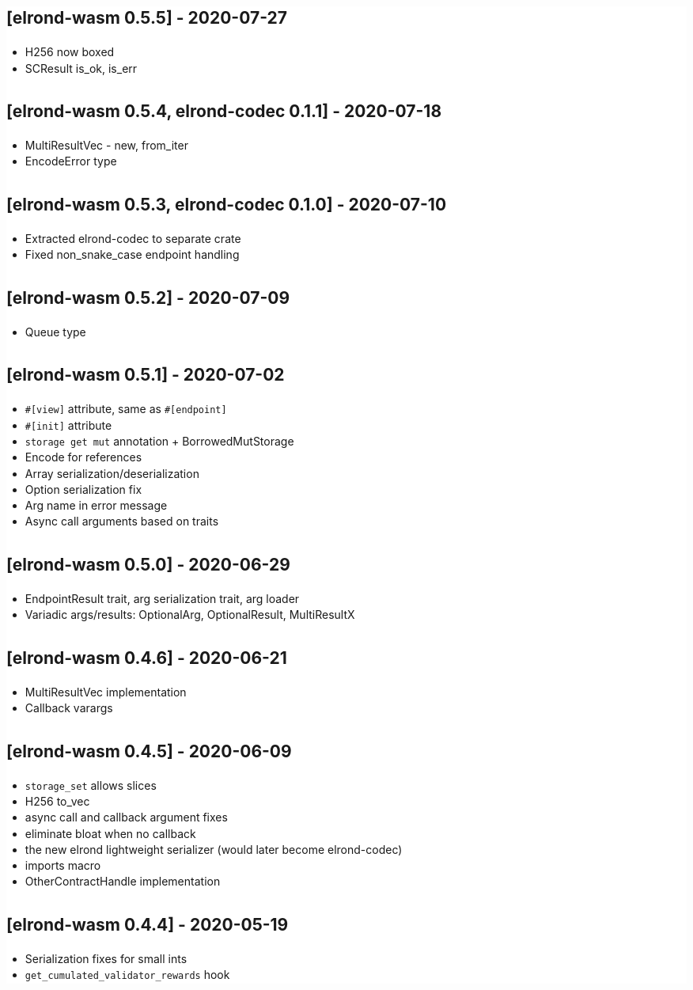 ## [elrond-wasm 0.5.5] - 2020-07-27
- H256 now boxed
- SCResult is_ok, is_err

## [elrond-wasm 0.5.4, elrond-codec 0.1.1] - 2020-07-18
- MultiResultVec - new, from_iter
- EncodeError type

## [elrond-wasm 0.5.3, elrond-codec 0.1.0] - 2020-07-10
- Extracted elrond-codec to separate crate
- Fixed non_snake_case endpoint handling

## [elrond-wasm 0.5.2] - 2020-07-09
- Queue type

## [elrond-wasm 0.5.1] - 2020-07-02
- `#[view]` attribute, same as `#[endpoint]`
- `#[init]` attribute
- `storage get mut` annotation + BorrowedMutStorage
- Encode for references
- Array serialization/deserialization
- Option serialization fix
- Arg name in error message
- Async call arguments based on traits

## [elrond-wasm 0.5.0] - 2020-06-29
- EndpointResult trait, arg serialization trait, arg loader
- Variadic args/results: OptionalArg, OptionalResult, MultiResultX

## [elrond-wasm 0.4.6] - 2020-06-21
- MultiResultVec implementation
- Callback varargs

## [elrond-wasm 0.4.5] - 2020-06-09
- `storage_set` allows slices
- H256 to_vec
- async call and callback argument fixes
- eliminate bloat when no callback
- the new elrond lightweight serializer (would later become elrond-codec)
- imports macro
- OtherContractHandle implementation

## [elrond-wasm 0.4.4] - 2020-05-19
- Serialization fixes for small ints
- `get_cumulated_validator_rewards` hook
